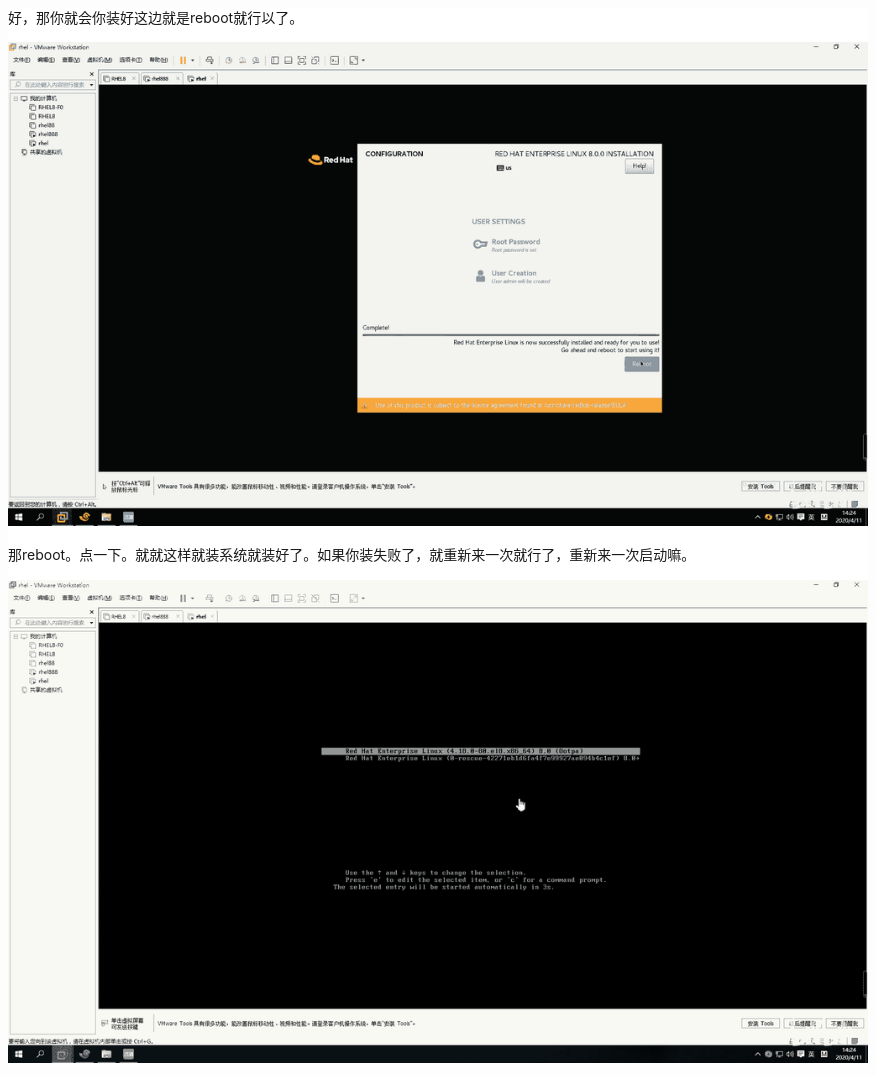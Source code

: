 好，那你就会你装好这边就是reboot就行以了。

![](img/eb3dbd4623bea0976f6333c287200760_11.png)

那reboot。点一下。就就这样就装系统就装好了。如果你装失败了，就重新来一次就行了，重新来一次启动嘛。



![](img/eb3dbd4623bea0976f6333c287200760_13.png)
